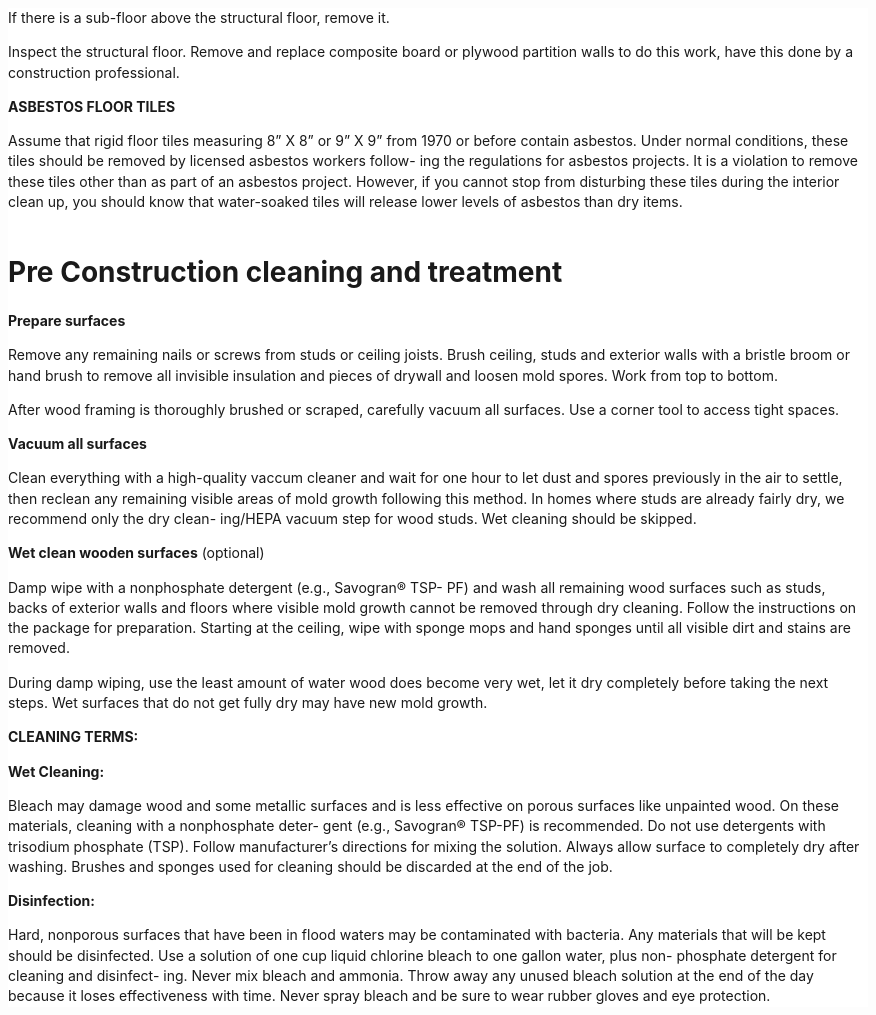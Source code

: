 If there is a sub-floor above the structural floor, remove it.

Inspect the structural floor. Remove and replace composite board or plywood partition walls to do this work, have this done by a construction professional.

**ASBESTOS FLOOR TILES**

Assume that rigid floor tiles measuring 8” X 8” or 9” X 9” from 1970 or before contain asbestos. Under normal conditions, these tiles should be removed by licensed asbestos workers follow- ing the regulations for asbestos projects. It is a violation to remove these tiles other than as part of an asbestos project. However, if you cannot stop from disturbing these tiles during the interior clean up, you should know that water-soaked tiles will release lower levels of asbestos than dry items.

# Pre Construction cleaning and treatment

**Prepare surfaces**

Remove any remaining nails or screws from studs or ceiling joists. Brush ceiling, studs and exterior walls with a bristle broom or hand brush to remove all invisible insulation and pieces of drywall and loosen mold spores. Work from top to bottom.

After wood framing is thoroughly brushed or scraped, carefully vacuum all surfaces. Use a corner tool to access tight spaces.

**Vacuum all surfaces**

Clean everything with a high-quality vaccum cleaner and wait for one hour to let dust and spores previously in the air to settle, then reclean any remaining visible areas of mold growth following this method. In homes where studs are already fairly dry, we recommend only the dry clean- ing/HEPA vacuum step for wood studs. Wet cleaning should be skipped.


<div class="page"/>


**Wet clean wooden surfaces** \(optional\)

Damp wipe with a nonphosphate detergent \(e.g., Savogran® TSP- PF\) and wash all remaining wood surfaces such as studs, backs of exterior walls and floors where visible mold growth cannot be removed through dry cleaning. Follow the instructions on the package for preparation. Starting at the ceiling, wipe with sponge mops and hand sponges until all visible dirt and stains are removed.

During damp wiping, use the least amount of water wood does become very wet, let it dry completely before taking the next steps. Wet surfaces that do not get fully dry may have new mold growth.

**CLEANING TERMS:**

**Wet Cleaning:**

Bleach may damage wood and some metallic surfaces and is less effective on porous surfaces like unpainted wood. On these materials, cleaning with a nonphosphate deter- gent \(e.g., Savogran® TSP-PF\) is recommended. Do not use detergents with trisodium phosphate \(TSP\). Follow manufacturer’s directions for mixing the solution. Always allow surface to completely dry after washing. Brushes and sponges used for cleaning should be discarded at the end of the job.

**Disinfection:**

 Hard, nonporous surfaces that have been in flood waters may be contaminated with bacteria. Any materials that will be kept should be disinfected. Use a solution of one cup liquid chlorine bleach to one gallon water, plus non- phosphate detergent for cleaning and disinfect- ing. Never mix bleach and ammonia. Throw away any unused bleach solution at the end of the day because it loses effectiveness with time. Never spray bleach and be sure to wear rubber gloves and eye protection.
